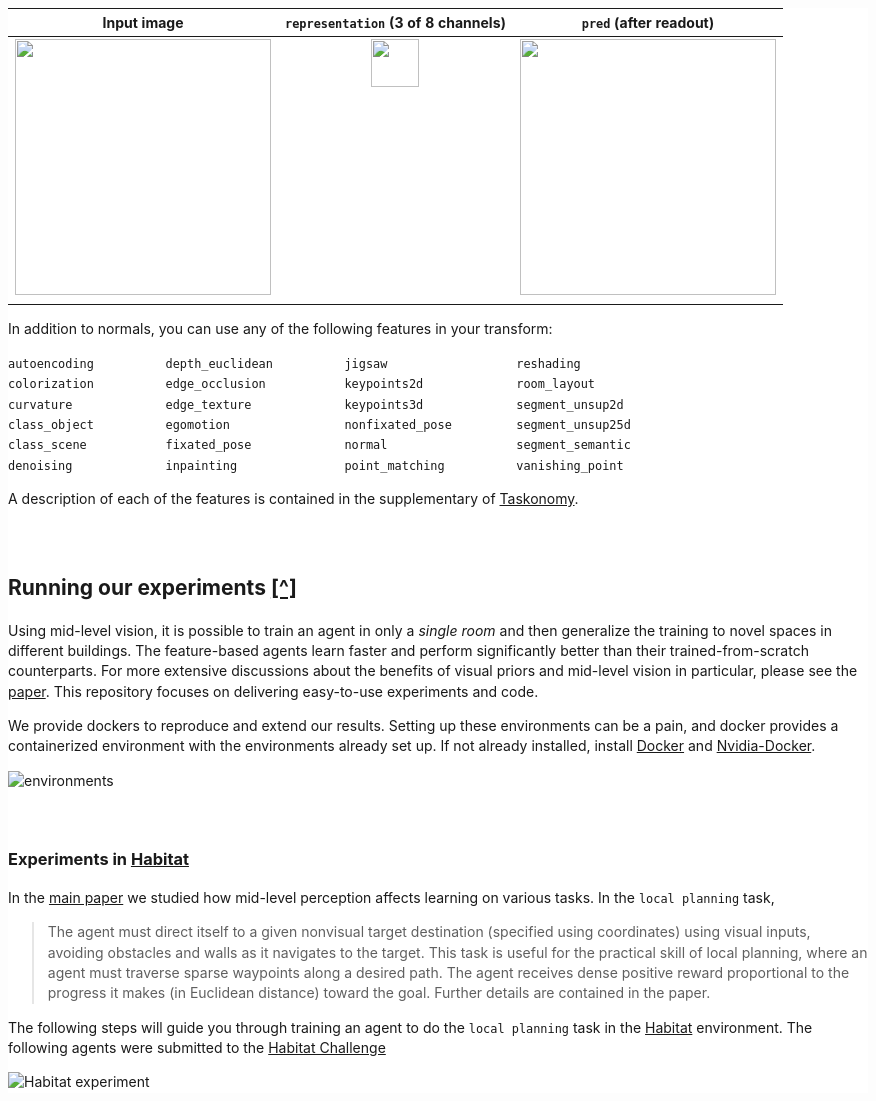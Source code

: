 
| Input image | `representation` (3 of 8 channels) | `pred` (after readout) | 
|:----:|:----:|:----:|
| <img src=https://github.com/alexsax/midlevel-reps/blob/helper/img/example1.png height=256 width=256> | <img src=https://github.com/alexsax/midlevel-reps/blob/helper/img/example1__normal_features.png height=48 width=48> | <img src=https://github.com/alexsax/midlevel-reps/blob/helper/img/example1__rgb2sfnorm.png height=256 width=256> |


In addition to normals, you can use any of the following features in your transform:
```
autoencoding          depth_euclidean          jigsaw                  reshading          
colorization          edge_occlusion           keypoints2d             room_layout      
curvature             edge_texture             keypoints3d             segment_unsup2d        
class_object          egomotion                nonfixated_pose         segment_unsup25d
class_scene           fixated_pose             normal                  segment_semantic      
denoising             inpainting               point_matching          vanishing_point
```
A description of each of the features is contained in the supplementary of [Taskonomy](http://taskonomy.vision).

<br>

## Running our experiments [\[^\]](#Contents)

Using mid-level vision, it is possible to train an agent in only a _single room_ and then generalize the training to novel spaces in different buildings. The feature-based agents learn faster and perform significantly better than their trained-from-scratch counterparts. For more extensive discussions about the benefits of visual priors and mid-level vision in particular, please see the [paper](http://perceptual.actor). This repository focuses on delivering easy-to-use experiments and code.

We provide dockers to reproduce and extend our results. Setting up these environments can be a pain, and docker provides a containerized environment with the environments already set up. If not already installed, install [Docker](https://docs.docker.com/install/) and [Nvidia-Docker](https://github.com/NVIDIA/nvidia-docker#quickstart).

![environments](https://github.com/alexsax/midlevel-reps/blob/helper/img/mesh_figure_short.png?raw=true)


<br>

### Experiments in [Habitat](https://github.com/facebookresearch/habitat-api)

In the [main paper](http://perceptual.actor/main_paper.pdf) we studied how mid-level perception affects learning on various tasks. In the `local planning` task, 
> The agent must direct itself to a given nonvisual target destination (specified using coordinates) using visual inputs, avoiding obstacles and walls as it navigates to the target. This task is useful for the practical skill of local planning, where an agent must traverse sparse waypoints along a desired path. The agent receives dense positive reward proportional to the progress it makes (in Euclidean distance) toward the goal.
Further details are contained in the paper. 

The following steps will guide you through training an agent to do the `local planning` task in the  [Habitat](https://github.com/facebookresearch/habitat-api) environment. The following agents were submitted to the [Habitat Challenge](https://aihabitat.org/workshop/)

![Habitat experiment](https://github.com/alexsax/midlevel-reps/blob/helper/img/habitat.gif?raw=true)
